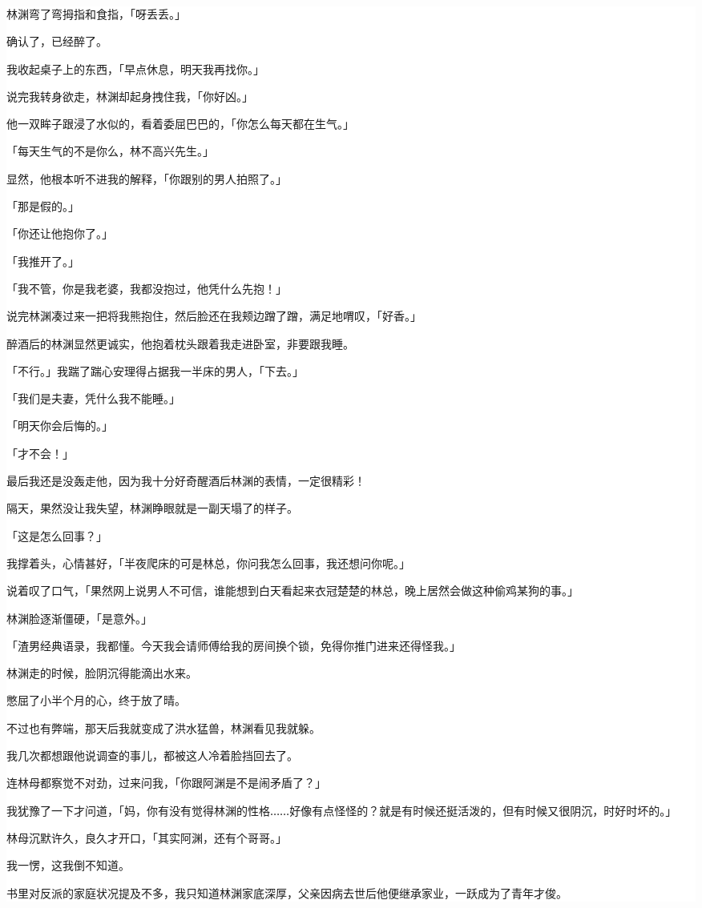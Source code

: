 林渊弯了弯拇指和食指，「呀丢丢。」

确认了，已经醉了。

我收起桌子上的东西，「早点休息，明天我再找你。」

说完我转身欲走，林渊却起身拽住我，「你好凶。」

他一双眸子跟浸了水似的，看着委屈巴巴的，「你怎么每天都在生气。」

「每天生气的不是你么，林不高兴先生。」

显然，他根本听不进我的解释，「你跟别的男人拍照了。」

「那是假的。」

「你还让他抱你了。」

「我推开了。」

「我不管，你是我老婆，我都没抱过，他凭什么先抱！」

说完林渊凑过来一把将我熊抱住，然后脸还在我颊边蹭了蹭，满足地喟叹，「好香。」

醉酒后的林渊显然更诚实，他抱着枕头跟着我走进卧室，非要跟我睡。

「不行。」我踹了踹心安理得占据我一半床的男人，「下去。」

「我们是夫妻，凭什么我不能睡。」

「明天你会后悔的。」

「才不会！」

最后我还是没轰走他，因为我十分好奇醒酒后林渊的表情，一定很精彩！

隔天，果然没让我失望，林渊睁眼就是一副天塌了的样子。

「这是怎么回事？」

我撑着头，心情甚好，「半夜爬床的可是林总，你问我怎么回事，我还想问你呢。」

说着叹了口气，「果然网上说男人不可信，谁能想到白天看起来衣冠楚楚的林总，晚上居然会做这种偷鸡某狗的事。」

林渊脸逐渐僵硬，「是意外。」

「渣男经典语录，我都懂。今天我会请师傅给我的房间换个锁，免得你推门进来还得怪我。」

林渊走的时候，脸阴沉得能滴出水来。

憋屈了小半个月的心，终于放了晴。

不过也有弊端，那天后我就变成了洪水猛兽，林渊看见我就躲。

我几次都想跟他说调查的事儿，都被这人冷着脸挡回去了。

连林母都察觉不对劲，过来问我，「你跟阿渊是不是闹矛盾了？」

我犹豫了一下才问道，「妈，你有没有觉得林渊的性格……好像有点怪怪的？就是有时候还挺活泼的，但有时候又很阴沉，时好时坏的。」

林母沉默许久，良久才开口，「其实阿渊，还有个哥哥。」

我一愣，这我倒不知道。

书里对反派的家庭状况提及不多，我只知道林渊家底深厚，父亲因病去世后他便继承家业，一跃成为了青年才俊。
